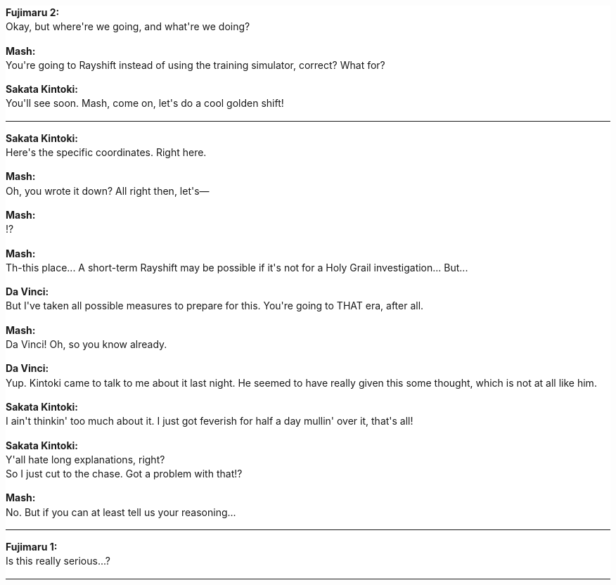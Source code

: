 **Fujimaru 2:**   
Okay, but where're we going, and what're we doing?  
   
**Mash:**   
You're going to Rayshift instead of using the training simulator, correct? What for?  
  
   
**Sakata Kintoki:**   
You'll see soon. Mash, come on, let's do a cool golden shift!  
  
   
  
  
---  
   
**Sakata Kintoki:**   
Here's the specific coordinates. Right here.  
  
   
**Mash:**   
Oh, you wrote it down? All right then, let's&mdash;  
  
   
**Mash:**   
!?  
  
   
**Mash:**   
Th-this place... A short-term Rayshift may be possible if it's not for a Holy Grail investigation... But...  
  
   
**Da Vinci:**   
But I've taken all possible measures to prepare for this. You're going to THAT era, after all.  
  
   
**Mash:**   
Da Vinci! Oh, so you know already.  
  
   
**Da Vinci:**   
Yup. Kintoki came to talk to me about it last night. He seemed to have really given this some thought, which is not at all like him.  
  
   
**Sakata Kintoki:**   
I ain't thinkin' too much about it. I just got feverish for half a day mullin' over it, that's all!  
  
   
**Sakata Kintoki:**   
Y'all hate long explanations, right?  
So I just cut to the chase. Got a problem with that!?  
  
   
**Mash:**   
No. But if you can at least tell us your reasoning...  
  
   
  
---  
  
**Fujimaru 1:**   
Is this really serious...?  
  
---  
  